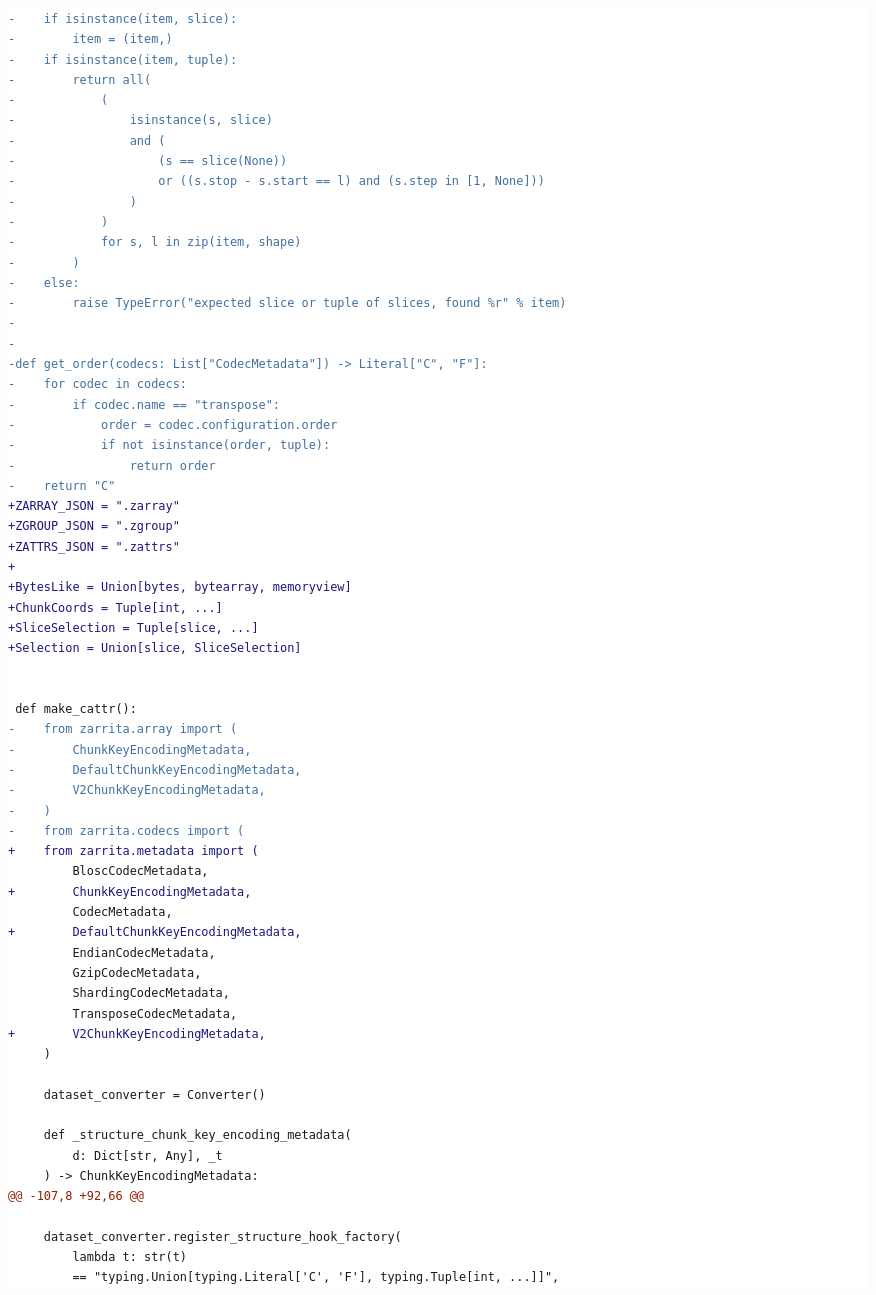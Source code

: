 ```diff
-    if isinstance(item, slice):
-        item = (item,)
-    if isinstance(item, tuple):
-        return all(
-            (
-                isinstance(s, slice)
-                and (
-                    (s == slice(None))
-                    or ((s.stop - s.start == l) and (s.step in [1, None]))
-                )
-            )
-            for s, l in zip(item, shape)
-        )
-    else:
-        raise TypeError("expected slice or tuple of slices, found %r" % item)
-
-
-def get_order(codecs: List["CodecMetadata"]) -> Literal["C", "F"]:
-    for codec in codecs:
-        if codec.name == "transpose":
-            order = codec.configuration.order
-            if not isinstance(order, tuple):
-                return order
-    return "C"
+ZARRAY_JSON = ".zarray"
+ZGROUP_JSON = ".zgroup"
+ZATTRS_JSON = ".zattrs"
+
+BytesLike = Union[bytes, bytearray, memoryview]
+ChunkCoords = Tuple[int, ...]
+SliceSelection = Tuple[slice, ...]
+Selection = Union[slice, SliceSelection]
 
 
 def make_cattr():
-    from zarrita.array import (
-        ChunkKeyEncodingMetadata,
-        DefaultChunkKeyEncodingMetadata,
-        V2ChunkKeyEncodingMetadata,
-    )
-    from zarrita.codecs import (
+    from zarrita.metadata import (
         BloscCodecMetadata,
+        ChunkKeyEncodingMetadata,
         CodecMetadata,
+        DefaultChunkKeyEncodingMetadata,
         EndianCodecMetadata,
         GzipCodecMetadata,
         ShardingCodecMetadata,
         TransposeCodecMetadata,
+        V2ChunkKeyEncodingMetadata,
     )
 
     dataset_converter = Converter()
 
     def _structure_chunk_key_encoding_metadata(
         d: Dict[str, Any], _t
     ) -> ChunkKeyEncodingMetadata:
@@ -107,8 +92,66 @@
 
     dataset_converter.register_structure_hook_factory(
         lambda t: str(t)
         == "typing.Union[typing.Literal['C', 'F'], typing.Tuple[int, ...]]",
```